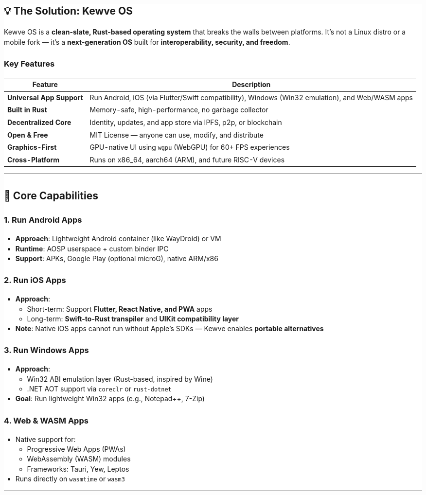 ## 💡 The Solution: Kewve OS

Kewve OS is a **clean-slate, Rust-based operating system** that breaks the walls between platforms. It’s not a Linux distro or a mobile fork — it’s a **next-generation OS** built for **interoperability, security, and freedom**.

### Key Features
| Feature | Description |
|-------|-------------|
| **Universal App Support** | Run Android, iOS (via Flutter/Swift compatibility), Windows (Win32 emulation), and Web/WASM apps |
| **Built in Rust** | Memory-safe, high-performance, no garbage collector |
| **Decentralized Core** | Identity, updates, and app store via IPFS, p2p, or blockchain |
| **Open & Free** | MIT License — anyone can use, modify, and distribute |
| **Graphics-First** | GPU-native UI using `wgpu` (WebGPU) for 60+ FPS experiences |
| **Cross-Platform** | Runs on x86_64, aarch64 (ARM), and future RISC-V devices |

---

## 🧩 Core Capabilities

### 1. **Run Android Apps**
- **Approach**: Lightweight Android container (like WayDroid) or VM
- **Runtime**: AOSP userspace + custom binder IPC
- **Support**: APKs, Google Play (optional microG), native ARM/x86

### 2. **Run iOS Apps**
- **Approach**: 
  - Short-term: Support **Flutter, React Native, and PWA** apps
  - Long-term: **Swift-to-Rust transpiler** and **UIKit compatibility layer**
- **Note**: Native iOS apps cannot run without Apple’s SDKs — Kewve enables **portable alternatives**

### 3. **Run Windows Apps**
- **Approach**: 
  - Win32 ABI emulation layer (Rust-based, inspired by Wine)
  - .NET AOT support via `coreclr` or `rust-dotnet`
- **Goal**: Run lightweight Win32 apps (e.g., Notepad++, 7-Zip)

### 4. **Web & WASM Apps**
- Native support for:
  - Progressive Web Apps (PWAs)
  - WebAssembly (WASM) modules
  - Frameworks: Tauri, Yew, Leptos
- Runs directly on `wasmtime` or `wasm3`

---